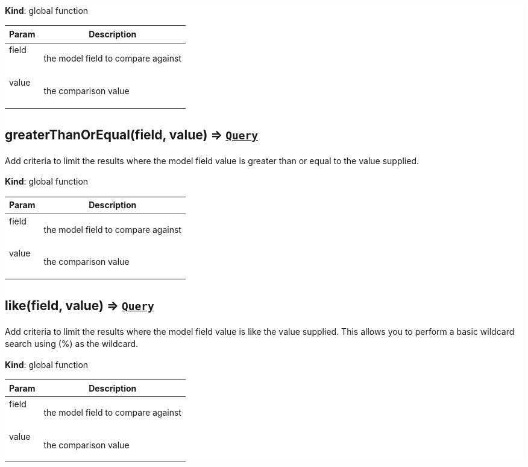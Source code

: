 **Kind**: global function  
<table>
  <thead>
    <tr>
      <th>Param</th><th>Description</th>
    </tr>
  </thead>
  <tbody>
<tr>
    <td>field</td><td><p>the model field to compare against</p>
</td>
    </tr><tr>
    <td>value</td><td><p>the comparison value</p>
</td>
    </tr>  </tbody>
</table>

<a name="greaterThanOrEqual"></a>

## greaterThanOrEqual(field, value) ⇒ <code>[Query](#Query)</code>
Add criteria to limit the results where the model field value is greater than or equal to the value supplied.

**Kind**: global function  
<table>
  <thead>
    <tr>
      <th>Param</th><th>Description</th>
    </tr>
  </thead>
  <tbody>
<tr>
    <td>field</td><td><p>the model field to compare against</p>
</td>
    </tr><tr>
    <td>value</td><td><p>the comparison value</p>
</td>
    </tr>  </tbody>
</table>

<a name="like"></a>

## like(field, value) ⇒ <code>[Query](#Query)</code>
Add criteria to limit the results where the model field value is like the value supplied.  This allows you to perform a basic wildcard search using (%) as the wildcard.

**Kind**: global function  
<table>
  <thead>
    <tr>
      <th>Param</th><th>Description</th>
    </tr>
  </thead>
  <tbody>
<tr>
    <td>field</td><td><p>the model field to compare against</p>
</td>
    </tr><tr>
    <td>value</td><td><p>the comparison value</p>
</td>
    </tr>  </tbody>
</table>
